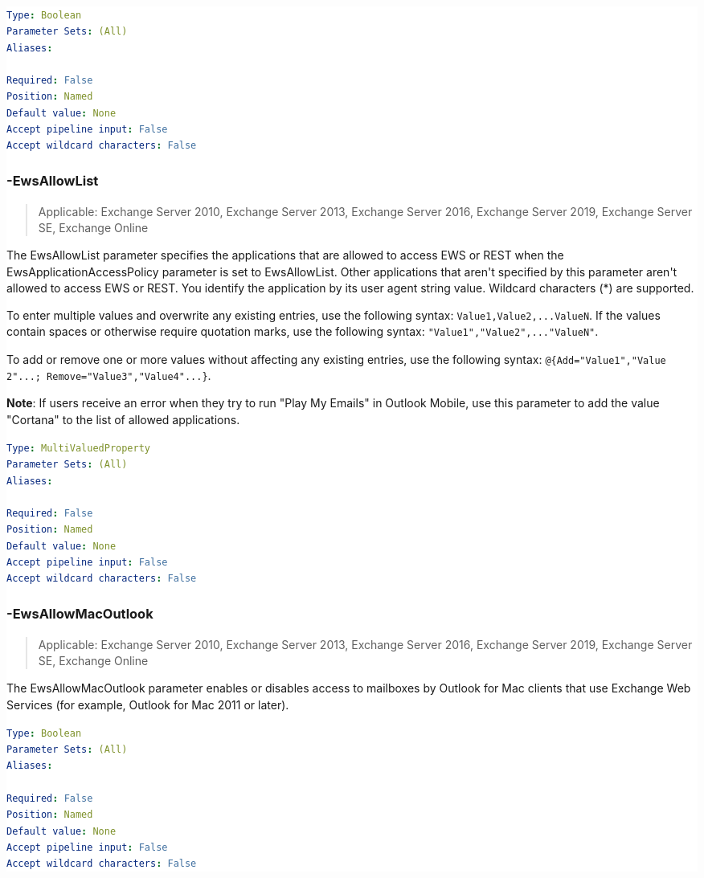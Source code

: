 ```yaml
Type: Boolean
Parameter Sets: (All)
Aliases:

Required: False
Position: Named
Default value: None
Accept pipeline input: False
Accept wildcard characters: False
```

### -EwsAllowList

> Applicable: Exchange Server 2010, Exchange Server 2013, Exchange Server 2016, Exchange Server 2019, Exchange Server SE, Exchange Online

The EwsAllowList parameter specifies the applications that are allowed to access EWS or REST when the EwsApplicationAccessPolicy parameter is set to EwsAllowList. Other applications that aren't specified by this parameter aren't allowed to access EWS or REST. You identify the application by its user agent string value. Wildcard characters (\*) are supported.

To enter multiple values and overwrite any existing entries, use the following syntax: `Value1,Value2,...ValueN`. If the values contain spaces or otherwise require quotation marks, use the following syntax: `"Value1","Value2",..."ValueN"`.

To add or remove one or more values without affecting any existing entries, use the following syntax: `@{Add="Value1","Value2"...; Remove="Value3","Value4"...}`.

**Note**: If users receive an error when they try to run "Play My Emails" in Outlook Mobile, use this parameter to add the value "Cortana" to the list of allowed applications.

```yaml
Type: MultiValuedProperty
Parameter Sets: (All)
Aliases:

Required: False
Position: Named
Default value: None
Accept pipeline input: False
Accept wildcard characters: False
```

### -EwsAllowMacOutlook

> Applicable: Exchange Server 2010, Exchange Server 2013, Exchange Server 2016, Exchange Server 2019, Exchange Server SE, Exchange Online

The EwsAllowMacOutlook parameter enables or disables access to mailboxes by Outlook for Mac clients that use Exchange Web Services (for example, Outlook for Mac 2011 or later).

```yaml
Type: Boolean
Parameter Sets: (All)
Aliases:

Required: False
Position: Named
Default value: None
Accept pipeline input: False
Accept wildcard characters: False
```

